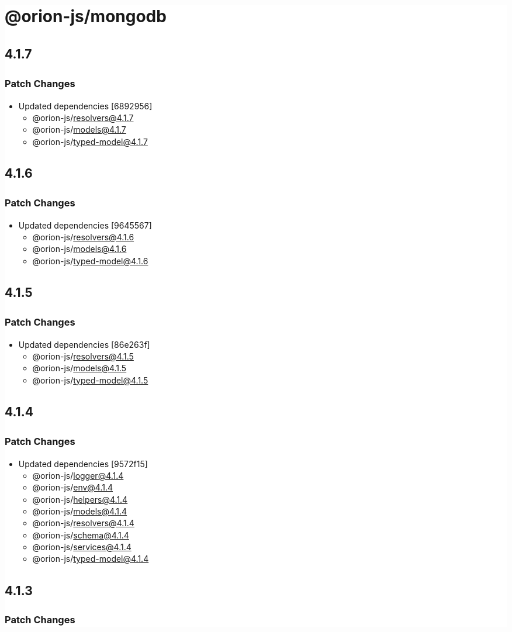 # @orion-js/mongodb

## 4.1.7

### Patch Changes

- Updated dependencies [6892956]
  - @orion-js/resolvers@4.1.7
  - @orion-js/models@4.1.7
  - @orion-js/typed-model@4.1.7

## 4.1.6

### Patch Changes

- Updated dependencies [9645567]
  - @orion-js/resolvers@4.1.6
  - @orion-js/models@4.1.6
  - @orion-js/typed-model@4.1.6

## 4.1.5

### Patch Changes

- Updated dependencies [86e263f]
  - @orion-js/resolvers@4.1.5
  - @orion-js/models@4.1.5
  - @orion-js/typed-model@4.1.5

## 4.1.4

### Patch Changes

- Updated dependencies [9572f15]
  - @orion-js/logger@4.1.4
  - @orion-js/env@4.1.4
  - @orion-js/helpers@4.1.4
  - @orion-js/models@4.1.4
  - @orion-js/resolvers@4.1.4
  - @orion-js/schema@4.1.4
  - @orion-js/services@4.1.4
  - @orion-js/typed-model@4.1.4

## 4.1.3

### Patch Changes
